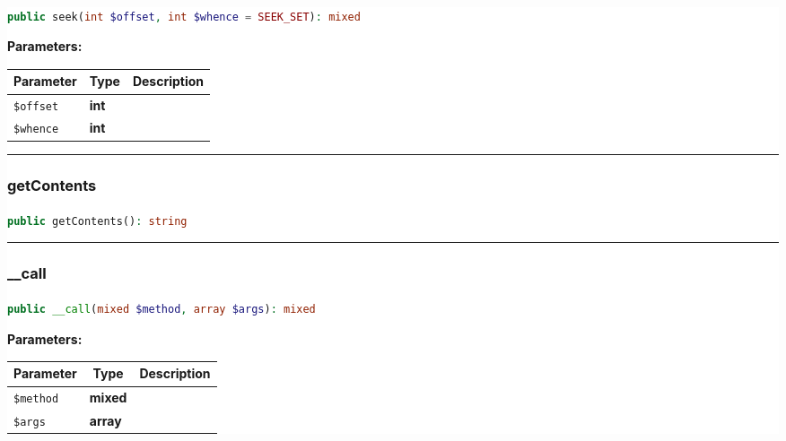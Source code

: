 

```php
public seek(int $offset, int $whence = SEEK_SET): mixed
```








**Parameters:**

| Parameter | Type | Description |
|-----------|------|-------------|
| `$offset` | **int** |  |
| `$whence` | **int** |  |




***

### getContents



```php
public getContents(): string
```











***

### __call



```php
public __call(mixed $method, array $args): mixed
```








**Parameters:**

| Parameter | Type | Description |
|-----------|------|-------------|
| `$method` | **mixed** |  |
| `$args` | **array** |  |

